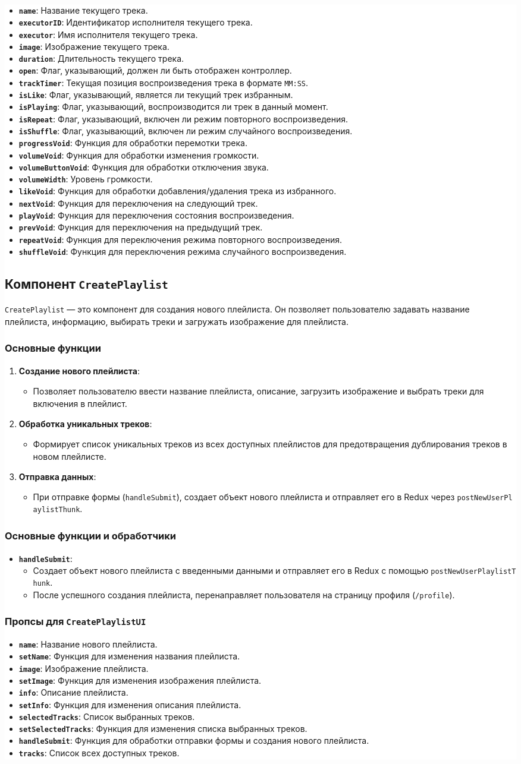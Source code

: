 - **`name`**: Название текущего трека.
- **`executorID`**: Идентификатор исполнителя текущего трека.
- **`executor`**: Имя исполнителя текущего трека.
- **`image`**: Изображение текущего трека.
- **`duration`**: Длительность текущего трека.
- **`open`**: Флаг, указывающий, должен ли быть отображен контроллер.
- **`trackTimer`**: Текущая позиция воспроизведения трека в формате `MM:SS`.
- **`isLike`**: Флаг, указывающий, является ли текущий трек избранным.
- **`isPlaying`**: Флаг, указывающий, воспроизводится ли трек в данный момент.
- **`isRepeat`**: Флаг, указывающий, включен ли режим повторного воспроизведения.
- **`isShuffle`**: Флаг, указывающий, включен ли режим случайного воспроизведения.
- **`progressVoid`**: Функция для обработки перемотки трека.
- **`volumeVoid`**: Функция для обработки изменения громкости.
- **`volumeButtonVoid`**: Функция для обработки отключения звука.
- **`volumeWidth`**: Уровень громкости.
- **`likeVoid`**: Функция для обработки добавления/удаления трека из избранного.
- **`nextVoid`**: Функция для переключения на следующий трек.
- **`playVoid`**: Функция для переключения состояния воспроизведения.
- **`prevVoid`**: Функция для переключения на предыдущий трек.
- **`repeatVoid`**: Функция для переключения режима повторного воспроизведения.
- **`shuffleVoid`**: Функция для переключения режима случайного воспроизведения.


## Компонент `CreatePlaylist`

`CreatePlaylist` — это компонент для создания нового плейлиста. Он позволяет пользователю задавать название плейлиста, информацию, выбирать треки и загружать изображение для плейлиста.

### Основные функции

1. **Создание нового плейлиста**:
   - Позволяет пользователю ввести название плейлиста, описание, загрузить изображение и выбрать треки для включения в плейлист.

2. **Обработка уникальных треков**:
   - Формирует список уникальных треков из всех доступных плейлистов для предотвращения дублирования треков в новом плейлисте.

3. **Отправка данных**:
   - При отправке формы (`handleSubmit`), создает объект нового плейлиста и отправляет его в Redux через `postNewUserPlaylistThunk`.

### Основные функции и обработчики

- **`handleSubmit`**:
  - Создает объект нового плейлиста с введенными данными и отправляет его в Redux с помощью `postNewUserPlaylistThunk`.
  - После успешного создания плейлиста, перенаправляет пользователя на страницу профиля (`/profile`).

### Пропсы для `CreatePlaylistUI`

- **`name`**: Название нового плейлиста.
- **`setName`**: Функция для изменения названия плейлиста.
- **`image`**: Изображение плейлиста.
- **`setImage`**: Функция для изменения изображения плейлиста.
- **`info`**: Описание плейлиста.
- **`setInfo`**: Функция для изменения описания плейлиста.
- **`selectedTracks`**: Список выбранных треков.
- **`setSelectedTracks`**: Функция для изменения списка выбранных треков.
- **`handleSubmit`**: Функция для обработки отправки формы и создания нового плейлиста.
- **`tracks`**: Список всех доступных треков.
